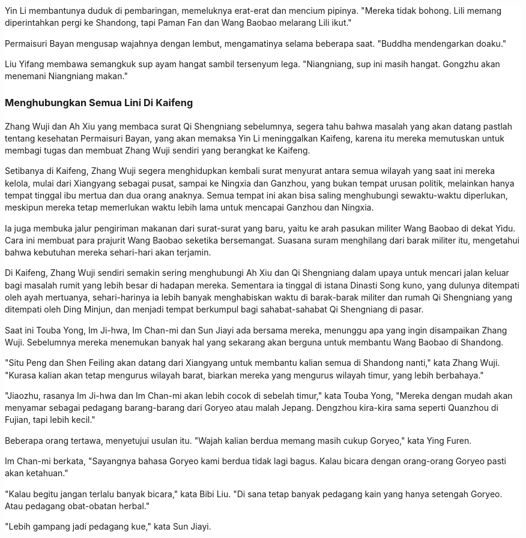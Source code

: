 Yin Li membantunya duduk di pembaringan, memeluknya erat-erat dan mencium pipinya. "Mereka tidak bohong. Lili memang diperintahkan pergi ke Shandong, tapi Paman Fan dan Wang Baobao melarang Lili ikut."

Permaisuri Bayan mengusap wajahnya dengan lembut, mengamatinya selama beberapa saat. "Buddha mendengarkan doaku."

Liu Yifang membawa semangkuk sup ayam hangat sambil tersenyum lega. "Niangniang, sup ini masih hangat. Gongzhu akan menemani Niangniang makan."


### Menghubungkan Semua Lini Di Kaifeng

Zhang Wuji dan Ah Xiu yang membaca surat Qi Shengniang sebelumnya, segera tahu bahwa masalah yang akan datang pastlah tentang kesehatan Permaisuri Bayan, yang akan memaksa Yin Li meninggalkan Kaifeng, karena itu mereka memutuskan untuk membagi tugas dan membuat Zhang Wuji sendiri yang berangkat ke Kaifeng.

Setibanya di Kaifeng, Zhang Wuji segera menghidupkan kembali surat menyurat antara semua wilayah yang saat ini mereka kelola, mulai dari Xiangyang sebagai pusat, sampai ke Ningxia dan Ganzhou, yang bukan tempat urusan politik, melainkan hanya tempat tinggal ibu mertua dan dua orang anaknya. Semua tempat ini akan bisa saling menghubungi sewaktu-waktu diperlukan, meskipun mereka tetap memerlukan waktu lebih lama untuk mencapai Ganzhou dan Ningxia.

Ia juga membuka jalur pengiriman makanan dari surat-surat yang baru, yaitu ke arah pasukan militer Wang Baobao di dekat Yidu. Cara ini membuat para prajurit Wang Baobao seketika bersemangat. Suasana suram menghilang dari barak militer itu, mengetahui bahwa kebutuhan mereka sehari-hari akan terjamin.

Di Kaifeng, Zhang Wuji sendiri semakin sering menghubungi Ah Xiu dan Qi Shengniang dalam upaya untuk mencari jalan keluar bagi masalah rumit yang lebih besar di hadapan mereka. Sementara ia tinggal di istana Dinasti Song kuno, yang dulunya ditempati oleh ayah mertuanya, sehari-harinya ia lebih banyak menghabiskan waktu di barak-barak militer dan rumah Qi Shengniang yang ditempati oleh Ding Minjun, dan menjadi tempat berkumpul bagi sahabat-sahabat Qi Shengniang di pasar.

Saat ini Touba Yong, Im Ji-hwa, Im Chan-mi dan Sun Jiayi ada bersama mereka, menunggu apa yang ingin disampaikan Zhang Wuji. Sebelumnya mereka menemukan banyak hal yang sekarang akan berguna untuk membantu Wang Baobao di Shandong.

"Situ Peng dan Shen Feiling akan datang dari Xiangyang untuk membantu kalian semua di Shandong nanti," kata Zhang Wuji. "Kurasa kalian akan tetap mengurus wilayah barat, biarkan mereka yang mengurus wilayah timur, yang lebih berbahaya."

"Jiaozhu, rasanya Im Ji-hwa dan Im Chan-mi akan lebih cocok di sebelah timur," kata Touba Yong, "Mereka dengan mudah akan menyamar sebagai pedagang barang-barang dari Goryeo atau malah Jepang. Dengzhou kira-kira sama seperti Quanzhou di Fujian, tapi lebih kecil."

Beberapa orang tertawa, menyetujui usulan itu. "Wajah kalian berdua memang masih cukup Goryeo," kata Ying Furen.

Im Chan-mi berkata, "Sayangnya bahasa Goryeo kami berdua tidak lagi bagus. Kalau bicara dengan orang-orang Goryeo pasti akan ketahuan."

"Kalau begitu jangan terlalu banyak bicara," kata Bibi Liu. "Di sana tetap banyak pedagang kain yang hanya setengah Goryeo. Atau pedagang obat-obatan herbal."

"Lebih gampang jadi pedagang kue," kata Sun Jiayi.
